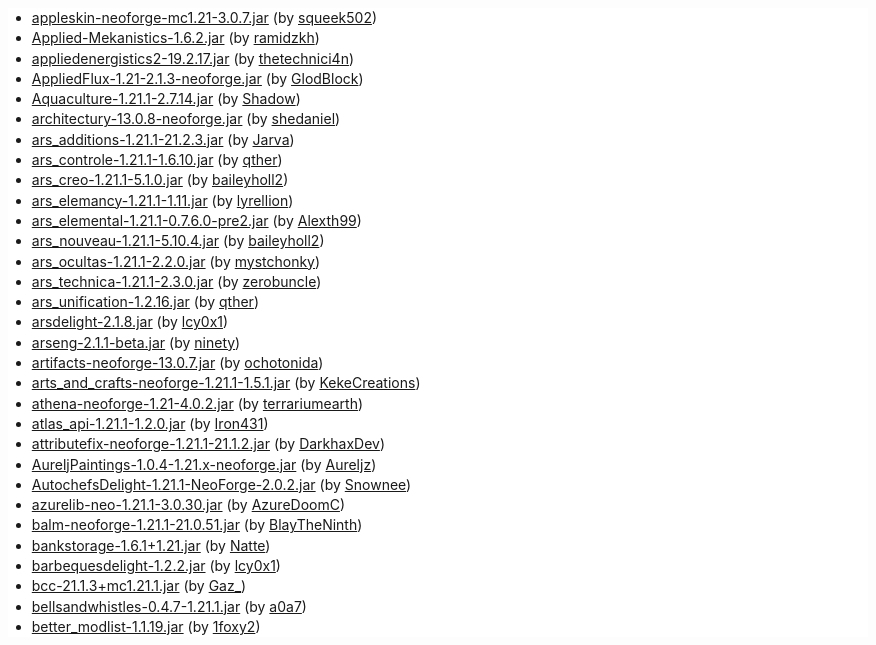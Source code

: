   * [appleskin-neoforge-mc1.21-3.0.7.jar](https://www.curseforge.com/minecraft/mc-mods/appleskin/files/6616291) (by [squeek502](https://www.curseforge.com/members/squeek502/projects))
  * [Applied-Mekanistics-1.6.2.jar](https://www.curseforge.com/minecraft/mc-mods/applied-mekanistics/files/5978711) (by [ramidzkh](https://www.curseforge.com/members/ramidzkh/projects))
  * [appliedenergistics2-19.2.17.jar](https://www.curseforge.com/minecraft/mc-mods/applied-energistics-2/files/7027323) (by [thetechnici4n](https://www.curseforge.com/members/thetechnici4n/projects))
  * [AppliedFlux-1.21-2.1.3-neoforge.jar](https://www.curseforge.com/minecraft/mc-mods/applied-flux/files/6649565) (by [GlodBlock](https://www.curseforge.com/members/GlodBlock/projects))
  * [Aquaculture-1.21.1-2.7.14.jar](https://www.curseforge.com/minecraft/mc-mods/aquaculture/files/6357106) (by [Shadow](https://www.curseforge.com/members/Shadow/projects))
  * [architectury-13.0.8-neoforge.jar](https://www.curseforge.com/minecraft/mc-mods/architectury-api/files/5786327) (by [shedaniel](https://www.curseforge.com/members/shedaniel/projects))
  * [ars_additions-1.21.1-21.2.3.jar](https://www.curseforge.com/minecraft/mc-mods/ars-additions/files/6928685) (by [Jarva](https://www.curseforge.com/members/Jarva/projects))
  * [ars_controle-1.21.1-1.6.10.jar](https://www.curseforge.com/minecraft/mc-mods/ars-controle/files/7013905) (by [qther](https://www.curseforge.com/members/qther/projects))
  * [ars_creo-1.21.1-5.1.0.jar](https://www.curseforge.com/minecraft/mc-mods/ars-creo/files/6279953) (by [baileyholl2](https://www.curseforge.com/members/baileyholl2/projects))
  * [ars_elemancy-1.21.1-1.11.jar](https://www.curseforge.com/minecraft/mc-mods/ars-elemancy/files/6967709) (by [lyrellion](https://www.curseforge.com/members/lyrellion/projects))
  * [ars_elemental-1.21.1-0.7.6.0-pre2.jar](https://www.curseforge.com/minecraft/mc-mods/ars-elemental/files/7000044) (by [Alexth99](https://www.curseforge.com/members/Alexth99/projects))
  * [ars_nouveau-1.21.1-5.10.4.jar](https://www.curseforge.com/minecraft/mc-mods/ars-nouveau/files/6954892) (by [baileyholl2](https://www.curseforge.com/members/baileyholl2/projects))
  * [ars_ocultas-1.21.1-2.2.0.jar](https://www.curseforge.com/minecraft/mc-mods/ars-ocultas/files/6841007) (by [mystchonky](https://www.curseforge.com/members/mystchonky/projects))
  * [ars_technica-1.21.1-2.3.0.jar](https://www.curseforge.com/minecraft/mc-mods/ars-technica/files/6825993) (by [zerobuncle](https://www.curseforge.com/members/zerobuncle/projects))
  * [ars_unification-1.2.16.jar](https://www.curseforge.com/minecraft/mc-mods/ars-unification/files/6841525) (by [qther](https://www.curseforge.com/members/qther/projects))
  * [arsdelight-2.1.8.jar](https://www.curseforge.com/minecraft/mc-mods/ars-nouveaus-flavors-delight/files/6531084) (by [lcy0x1](https://www.curseforge.com/members/lcy0x1/projects))
  * [arseng-2.1.1-beta.jar](https://www.curseforge.com/minecraft/mc-mods/ars-energistique/files/6203425) (by [ninety](https://www.curseforge.com/members/ninety/projects))
  * [artifacts-neoforge-13.0.7.jar](https://www.curseforge.com/minecraft/mc-mods/artifacts/files/6871140) (by [ochotonida](https://www.curseforge.com/members/ochotonida/projects))
  * [arts_and_crafts-neoforge-1.21.1-1.5.1.jar](https://www.curseforge.com/minecraft/mc-mods/artsandcrafts/files/6746626) (by [KekeCreations](https://www.curseforge.com/members/KekeCreations/projects))
  * [athena-neoforge-1.21-4.0.2.jar](https://www.curseforge.com/minecraft/mc-mods/athena/files/6669522) (by [terrariumearth](https://www.curseforge.com/members/terrariumearth/projects))
  * [atlas_api-1.21.1-1.2.0.jar](https://www.curseforge.com/minecraft/mc-mods/atlas-api/files/6880789) (by [Iron431](https://www.curseforge.com/members/Iron431/projects))
  * [attributefix-neoforge-1.21.1-21.1.2.jar](https://www.curseforge.com/minecraft/mc-mods/attributefix/files/5824104) (by [DarkhaxDev](https://www.curseforge.com/members/DarkhaxDev/projects))
  * [AureljPaintings-1.0.4-1.21.x-neoforge.jar](https://www.curseforge.com/minecraft/mc-mods/aureljs-paintings/files/5654373) (by [Aureljz](https://www.curseforge.com/members/Aureljz/projects))
  * [AutochefsDelight-1.21.1-NeoForge-2.0.2.jar](https://www.curseforge.com/minecraft/mc-mods/autochefs-delight/files/6158604) (by [Snownee](https://www.curseforge.com/members/Snownee/projects))
  * [azurelib-neo-1.21.1-3.0.30.jar](https://www.curseforge.com/minecraft/mc-mods/azurelib/files/7027778) (by [AzureDoomC](https://www.curseforge.com/members/AzureDoomC/projects))
  * [balm-neoforge-1.21.1-21.0.51.jar](https://www.curseforge.com/minecraft/mc-mods/balm/files/6977103) (by [BlayTheNinth](https://www.curseforge.com/members/BlayTheNinth/projects))
  * [bankstorage-1.6.1+1.21.jar](https://www.curseforge.com/minecraft/mc-mods/bank-storage/files/6759189) (by [Natte](https://www.curseforge.com/members/Natte/projects))
  * [barbequesdelight-1.2.2.jar](https://www.curseforge.com/minecraft/mc-mods/barbeques-delight/files/6849166) (by [lcy0x1](https://www.curseforge.com/members/lcy0x1/projects))
  * [bcc-21.1.3+mc1.21.1.jar](https://www.curseforge.com/minecraft/mc-mods/better-compatibility-checker/files/6306575) (by [Gaz_](https://www.curseforge.com/members/Gaz_/projects))
  * [bellsandwhistles-0.4.7-1.21.1.jar](https://www.curseforge.com/minecraft/mc-mods/bellsandwhistles/files/6299879) (by [a0a7](https://www.curseforge.com/members/a0a7/projects))
  * [better_modlist-1.1.19.jar](https://www.curseforge.com/minecraft/mc-mods/better-modlist-neoforge/files/6676850) (by [1foxy2](https://www.curseforge.com/members/1foxy2/projects))